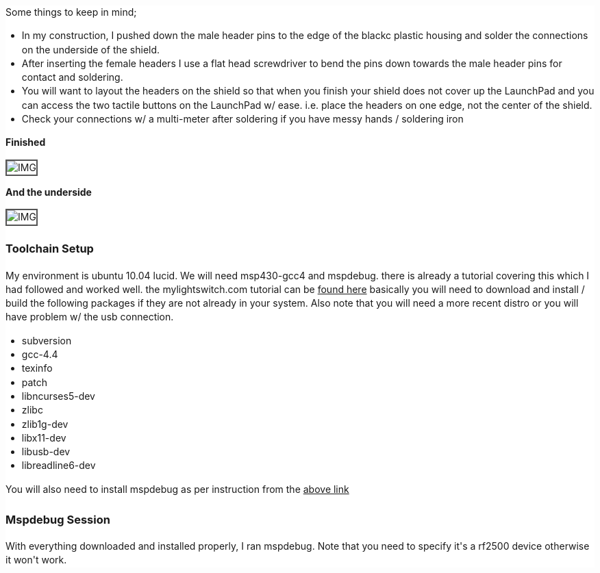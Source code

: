 Some things to keep in mind;


- In my construction, I pushed down the male header pins to the edge of the blackc plastic housing and solder the connections on the underside of the shield.
- After inserting the female headers I use a flat head screwdriver to bend the pins down towards the male header pins for contact and soldering.
- You will want to layout the headers on the shield so that when you finish your shield does not cover up the LaunchPad and you can access the two tactile buttons on the LaunchPad w/ ease. i.e. place the headers on one edge, not the center of the shield.
- Check your connections w/ a multi-meter after soldering if you have messy hands / soldering iron

**Finished**


 <img src="images/launchpad03.jpg" alt="IMG" style="border:2px solid #555;margin-right:10px" width="360"/>


**And the underside**


 <img src="images/launchpad04.jpg" alt="IMG" style="border:2px solid #555;margin-right:10px" width="360"/>



### Toolchain Setup


My environment is ubuntu 10.04 lucid. We will need msp430-gcc4 and mspdebug. there is already a tutorial covering this which I had followed and worked well. the mylightswitch.com tutorial can be [found here](http://mylightswitch.com/2010/06/21/installing-mpsgcc4-and-mspdebug-on-kubuntu-1004/) basically you will need to download and install / build the following packages if they are not already in your system. Also note that you will need a more recent distro or you will have problem w/ the usb connection.


- subversion
- gcc-4.4
- texinfo
- patch
- libncurses5-dev
- zlibc
- zlib1g-dev
- libx11-dev
- libusb-dev
- libreadline6-dev

You will also need to install mspdebug as per instruction from the [above link](http://mylightswitch.com/2010/06/21/installing-mpsgcc4-and-mspdebug-on-kubuntu-1004)




### Mspdebug Session


With everything downloaded and installed properly, I ran mspdebug. Note that you need to specify it's a rf2500 device otherwise it won't work.
